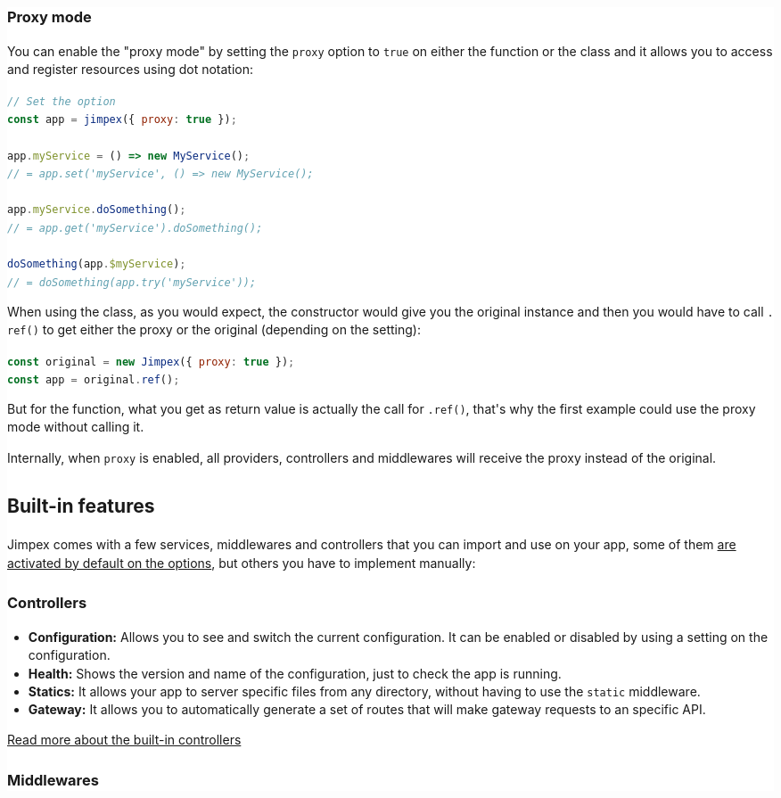 ### Proxy mode

You can enable the "proxy mode" by setting the `proxy` option to `true` on either the function or the class and it allows you to access and register resources using dot notation:

```js
// Set the option
const app = jimpex({ proxy: true });

app.myService = () => new MyService();
// = app.set('myService', () => new MyService();

app.myService.doSomething();
// = app.get('myService').doSomething();

doSomething(app.$myService);
// = doSomething(app.try('myService'));
```

When using the class, as you would expect, the constructor would give you the original instance and then you would have to call `.ref()` to get either the proxy or the original (depending on the setting):

```js
const original = new Jimpex({ proxy: true });
const app = original.ref();
```

But for the function, what you get as return value is actually the call for `.ref()`, that's why the first example could use the proxy mode without calling it.

Internally, when `proxy` is enabled, all providers, controllers and middlewares will receive the proxy instead of the original.

## Built-in features

Jimpex comes with a few services, middlewares and controllers that you can import and use on your app, some of them [are activated by default on the options](./documents/options.md), but others you have to implement manually:

### Controllers

- **Configuration:** Allows you to see and switch the current configuration. It can be enabled or disabled by using a setting on the configuration.
- **Health:** Shows the version and name of the configuration, just to check the app is running.
- **Statics:** It allows your app to server specific files from any directory, without having to use the `static` middleware.
- **Gateway:** It allows you to automatically generate a set of routes that will make gateway requests to an specific API.

[Read more about the built-in controllers](./documents/controllers.md)

### Middlewares
